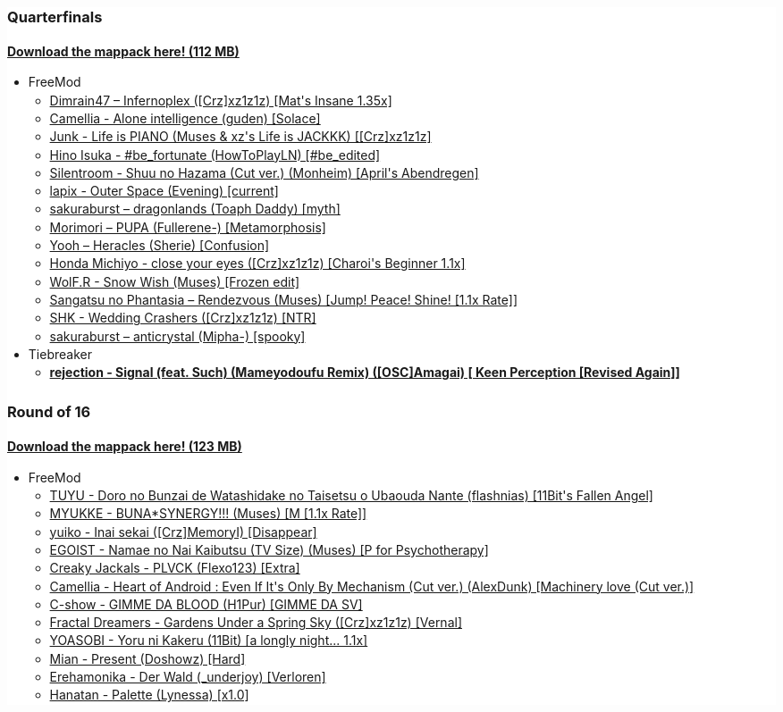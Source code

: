### Quarterfinals

**[Download the mappack here! (112 MB)](https://drive.google.com/file/d/12P98_uqoBN5qaqL6-4DSFtxyFwcrjtVo/view?usp=sharing)**

- FreeMod
  - [Dimrain47 – Infernoplex (\[Crz\]xz1z1z) \[Mat's Insane 1.35x\]](https://osu.ppy.sh/beatmapsets/https://osu.ppy.sh/beatmapsets/1454397#mania/2989914)
  - [Camellia - Alone intelligence (guden) \[Solace\]](https://osu.ppy.sh/beatmapsets/1235533#mania/2568385)
  - [Junk - Life is PIANO (Muses & xz's Life is JACKKK) \[\[Crz\]xz1z1z\]](https://osu.ppy.sh/beatmapsets/1369788#mania/2832368)
  - [Hino Isuka - #be\_fortunate (HowToPlayLN) \[#be\_edited\]](https://osu.ppy.sh/beatmapsets/1099229#mania/2349916)
  - [Silentroom - Shuu no Hazama (Cut ver.) (Monheim) \[April's Abendregen\]](https://osu.ppy.sh/beatmapsets/1321003#mania/2736532)
  - [lapix - Outer Space (Evening) \[current\]](https://osu.ppy.sh/beatmapsets/1071822#mania/2243437)
  - [sakuraburst – dragonlands (Toaph Daddy) \[myth\]](https://osu.ppy.sh/beatmapsets/808881#mania/1697375)
  - [Morimori – PUPA (Fullerene-) \[Metamorphosis\]](https://osu.ppy.sh/beatmapsets/492056#mania/1048321)
  - [Yooh – Heracles (Sherie) \[Confusion\]](https://osu.ppy.sh/beatmapsets/1135500#mania/2474910)
  - [Honda Michiyo - close your eyes (\[Crz\]xz1z1z) \[Charoi's Beginner 1.1x\]](https://osu.ppy.sh/beatmapsets/1454360#mania/2989810)
  - [WolF.R - Snow Wish (Muses) \[Frozen edit\]](https://osu.ppy.sh/beatmapsets/1451720#mania/2985094)
  - [Sangatsu no Phantasia – Rendezvous (Muses) \[Jump! Peace! Shine! \[1.1x Rate\]\]](https://osu.ppy.sh/beatmapsets/1453455#mania/2988127)
  - [SHK - Wedding Crashers (\[Crz\]xz1z1z) \[NTR\]](https://osu.ppy.sh/beatmapsets/1454389#mania/2989898)
  - [sakuraburst – anticrystal (Mipha-) \[spooky\]](https://osu.ppy.sh/beatmapsets/1223208#mania/2562631)
- Tiebreaker
  - **[rejection - Signal (feat. Such) (Mameyodoufu Remix) (\[OSC\]Amagai) \[ Keen Perception \[Revised Again\]\]](https://osu.ppy.sh/beatmapsets/1404380#mania/2993544)**

### Round of 16

**[Download the mappack here! (123 MB)](https://drive.google.com/file/d/1VDpFnjGwhyzIp0SvqUu6XEizSJ9FfGiD/view?usp=sharing)**

- FreeMod
  - [TUYU - Doro no Bunzai de Watashidake no Taisetsu o Ubaouda Nante (flashnias) \[11Bit's Fallen Angel\]](https://osu.ppy.sh/beatmapsets/1248382#mania/2597083)
  - [MYUKKE - BUNA\*SYNERGY!!! (Muses) \[M \[1.1x Rate\]\]](https://osu.ppy.sh/beatmapsets/1398645#mania/2885985)
  - [yuiko - Inai sekai (\[Crz\]MemoryI) \[Disappear\]](https://osu.ppy.sh/beatmapsets/1400666#mania/2889624)
  - [EGOIST - Namae no Nai Kaibutsu (TV Size) (Muses) \[P for Psychotherapy\]](https://osu.ppy.sh/beatmapsets/1426939#mania/2963439)
  - [Creaky Jackals - PLVCK (Flexo123) \[Extra\]](https://osu.ppy.sh/beatmapsets/409921#mania/889671)
  - [Camellia - Heart of Android : Even If It's Only By Mechanism (Cut ver.) (AlexDunk) \[Machinery love (Cut ver.)\]](https://osu.ppy.sh/beatmapsets/1444836#mania/2972051)
  - [C-show - GIMME DA BLOOD (H1Pur) \[GIMME DA SV\]](https://osu.ppy.sh/beatmapsets/1428709#mania/2941393)
  - [Fractal Dreamers - Gardens Under a Spring Sky (\[Crz\]xz1z1z) \[Vernal\]](https://osu.ppy.sh/beatmapsets/1398608#mania/2885730)
  - [YOASOBI - Yoru ni Kakeru (11Bit) \[a longly night... 1.1x\]](https://osu.ppy.sh/beatmapsets/1211012#mania/2573485)
  - [Mian - Present (Doshowz) \[Hard\]](https://osu.ppy.sh/beatmapsets/1444039#mania/2970437)
  - [Erehamonika - Der Wald (\_underjoy) \[Verloren\]](https://osu.ppy.sh/beatmapsets/1319005#mania/2732397)
  - [Hanatan - Palette (Lynessa) \[x1.0\]](https://osu.ppy.sh/beatmapsets/1413004#mania/2912596)

[flag_CN]: /wiki/shared/flag/CN.gif "China"
[flag_HK]: /wiki/shared/flag/HK.gif "Hong Kong"
[flag_MO]: /wiki/shared/flag/MO.gif "Macau"
[flag_MX]: /wiki/shared/flag/MX.gif "Mexico"
[flag_TW]: /wiki/shared/flag/TW.gif "Taiwan"
[flag_US]: /wiki/shared/flag/US.gif "United States"